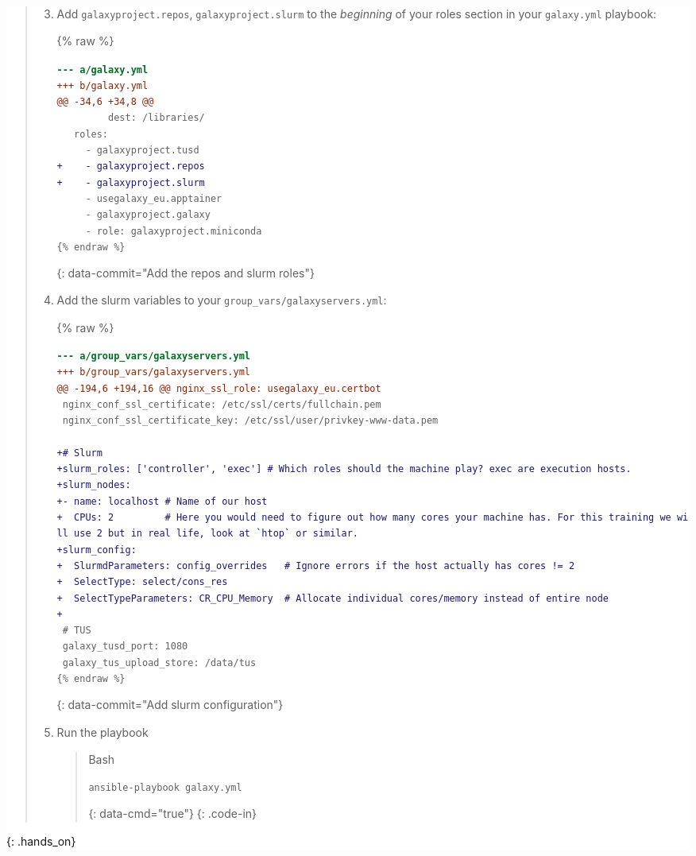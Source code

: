 >
> 3. Add `galaxyproject.repos`, `galaxyproject.slurm` to the *beginning* of your roles section in your `galaxy.yml` playbook:
>
>    {% raw %}
>    ```diff
>    --- a/galaxy.yml
>    +++ b/galaxy.yml
>    @@ -34,6 +34,8 @@
>             dest: /libraries/
>       roles:
>         - galaxyproject.tusd
>    +    - galaxyproject.repos
>    +    - galaxyproject.slurm
>         - usegalaxy_eu.apptainer
>         - galaxyproject.galaxy
>         - role: galaxyproject.miniconda
>    {% endraw %}
>    ```
>    {: data-commit="Add the repos and slurm roles"}
>
> 4. Add the slurm variables to your `group_vars/galaxyservers.yml`:
>
>    {% raw %}
>    ```diff
>    --- a/group_vars/galaxyservers.yml
>    +++ b/group_vars/galaxyservers.yml
>    @@ -194,6 +194,16 @@ nginx_ssl_role: usegalaxy_eu.certbot
>     nginx_conf_ssl_certificate: /etc/ssl/certs/fullchain.pem
>     nginx_conf_ssl_certificate_key: /etc/ssl/user/privkey-www-data.pem
>     
>    +# Slurm
>    +slurm_roles: ['controller', 'exec'] # Which roles should the machine play? exec are execution hosts.
>    +slurm_nodes:
>    +- name: localhost # Name of our host
>    +  CPUs: 2         # Here you would need to figure out how many cores your machine has. For this training we will use 2 but in real life, look at `htop` or similar.
>    +slurm_config:
>    +  SlurmdParameters: config_overrides   # Ignore errors if the host actually has cores != 2
>    +  SelectType: select/cons_res
>    +  SelectTypeParameters: CR_CPU_Memory  # Allocate individual cores/memory instead of entire node
>    +
>     # TUS
>     galaxy_tusd_port: 1080
>     galaxy_tus_upload_store: /data/tus
>    {% endraw %}
>    ```
>    {: data-commit="Add slurm configuration"}
>
> 5. Run the playbook
>
>    > <code-in-title>Bash</code-in-title>
>    > ```bash
>    > ansible-playbook galaxy.yml
>    > ```
>    > {: data-cmd="true"}
>    {: .code-in}
>
{: .hands_on}
